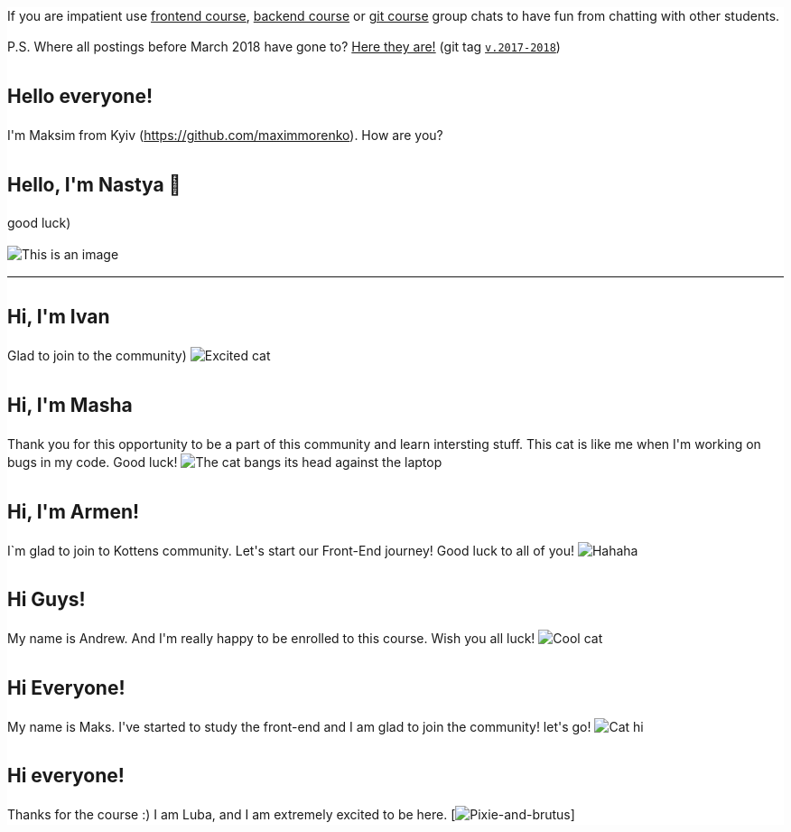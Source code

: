 If you are impatient use
[frontend course](https://t.me/joinchat/DmX0JBHVkEhV1us2HdMmpA),
[backend course](https://t.me/joinchat/Dqrdixe1c2K9bXUFBzNWtg)
or [git course](https://t.me/kottans_git) group chats to have fun from chatting with other students.

P.S. Where all postings before March 2018 have gone to?
[Here they are!](archive.2017-2018/README.md)
(git tag [`v.2017-2018`](https://github.com/kottans/mock-repo/tree/v.2017-2018))

## Hello everyone!
 I'm Maksim from Kyiv (https://github.com/maximmorenko). How are you?

## Hello, I'm Nastya :wave:
good luck)

![This is an image](https://www.kindpng.com/picc/m/257-2570344_gta-san-andreas-mission-complete-png-transparent-png.png)

---
## Hi, I'm Ivan
Glad to join to the community)
![Excited cat](https://www.meme-arsenal.com/memes/aa4bcbdd3663951801bae2d4fb1a1d0a.jpg)

## Hi, I'm Masha
Thank you for this opportunity to be a part of this community and learn intersting stuff. This cat is like me when I'm working on bugs in my code. Good luck!
![The cat bangs its head against the laptop](https://giphy.com/gifs/hoppip-cat-drawing-11dR2hEgtN5KoM)
## Hi, I'm Armen!

I`m glad to join to Kottens community. Let's start our Front-End journey! Good luck to all of you!
![Hahaha](https://i0.wp.com/catcaresolutions.com/wp-content/uploads/2020/12/cute-cat-with-yellow-headband-on.png?fit=1000%2C1500&ssl=1)


## Hi Guys!
My name is Andrew. And I'm really happy to be enrolled to this course. Wish you all luck!
![Cool cat](https://i.pinimg.com/736x/44/ab/03/44ab033488f3b73e1c24e2ae59d5106f.jpg)

## Hi Everyone!
My name is Maks. I've started to study the front-end and I am glad to join the community! let's go!
![Cat hi](https://aroundpet.ru/wp-content/uploads/poroda-koshek-s-raznym-cvetom-glaz-3-1170x767.jpg)

## Hi everyone!
Thanks for the course :) I am Luba, and I am extremely excited to be here.
[![Pixie-and-brutus](./assets/images/pixie-and-brutus.jpeg)]
